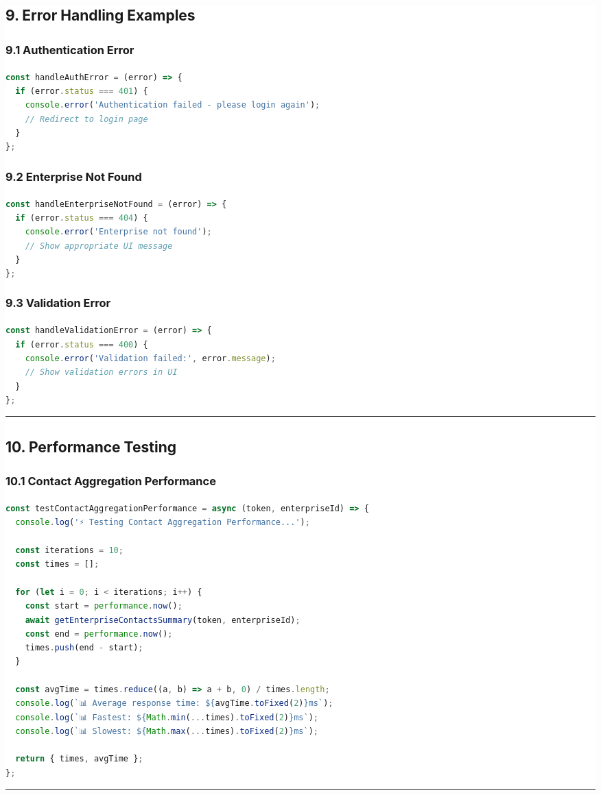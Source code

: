 
## 9. Error Handling Examples

### 9.1 Authentication Error
```javascript
const handleAuthError = (error) => {
  if (error.status === 401) {
    console.error('Authentication failed - please login again');
    // Redirect to login page
  }
};
```

### 9.2 Enterprise Not Found
```javascript
const handleEnterpriseNotFound = (error) => {
  if (error.status === 404) {
    console.error('Enterprise not found');
    // Show appropriate UI message
  }
};
```

### 9.3 Validation Error
```javascript
const handleValidationError = (error) => {
  if (error.status === 400) {
    console.error('Validation failed:', error.message);
    // Show validation errors in UI
  }
};
```

---

## 10. Performance Testing

### 10.1 Contact Aggregation Performance
```javascript
const testContactAggregationPerformance = async (token, enterpriseId) => {
  console.log('⚡ Testing Contact Aggregation Performance...');
  
  const iterations = 10;
  const times = [];
  
  for (let i = 0; i < iterations; i++) {
    const start = performance.now();
    await getEnterpriseContactsSummary(token, enterpriseId);
    const end = performance.now();
    times.push(end - start);
  }
  
  const avgTime = times.reduce((a, b) => a + b, 0) / times.length;
  console.log(`📊 Average response time: ${avgTime.toFixed(2)}ms`);
  console.log(`📊 Fastest: ${Math.min(...times).toFixed(2)}ms`);
  console.log(`📊 Slowest: ${Math.max(...times).toFixed(2)}ms`);
  
  return { times, avgTime };
};
```

---